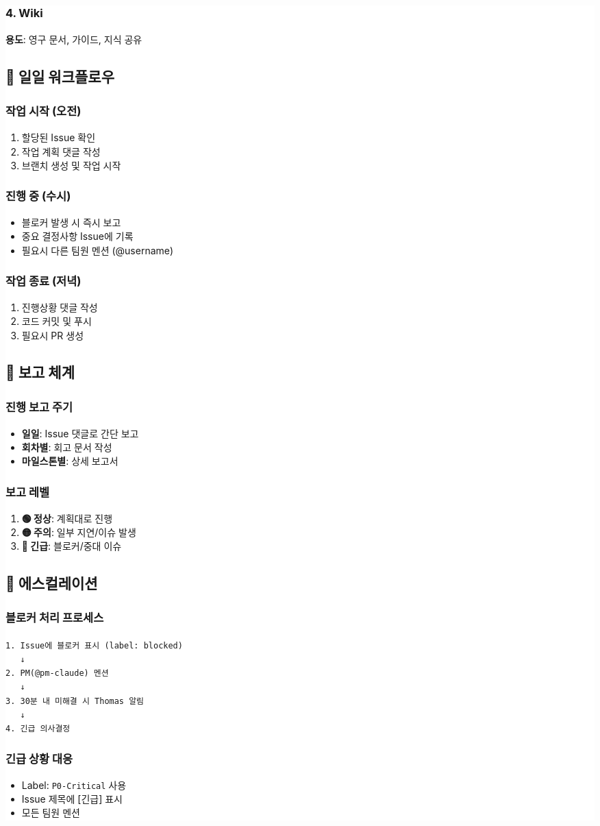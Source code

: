 ### 4. Wiki
**용도**: 영구 문서, 가이드, 지식 공유

## 🔄 일일 워크플로우

### 작업 시작 (오전)
1. 할당된 Issue 확인
2. 작업 계획 댓글 작성
3. 브랜치 생성 및 작업 시작

### 진행 중 (수시)
- 블로커 발생 시 즉시 보고
- 중요 결정사항 Issue에 기록
- 필요시 다른 팀원 멘션 (@username)

### 작업 종료 (저녁)
1. 진행상황 댓글 작성
2. 코드 커밋 및 푸시
3. 필요시 PR 생성

## 📝 보고 체계

### 진행 보고 주기
- **일일**: Issue 댓글로 간단 보고
- **회차별**: 회고 문서 작성
- **마일스톤별**: 상세 보고서

### 보고 레벨
1. **🟢 정상**: 계획대로 진행
2. **🟡 주의**: 일부 지연/이슈 발생
3. **🔴 긴급**: 블로커/중대 이슈

## 🚨 에스컬레이션

### 블로커 처리 프로세스
```
1. Issue에 블로커 표시 (label: blocked)
   ↓
2. PM(@pm-claude) 멘션
   ↓
3. 30분 내 미해결 시 Thomas 알림
   ↓
4. 긴급 의사결정
```

### 긴급 상황 대응
- Label: `P0-Critical` 사용
- Issue 제목에 [긴급] 표시
- 모든 팀원 멘션
